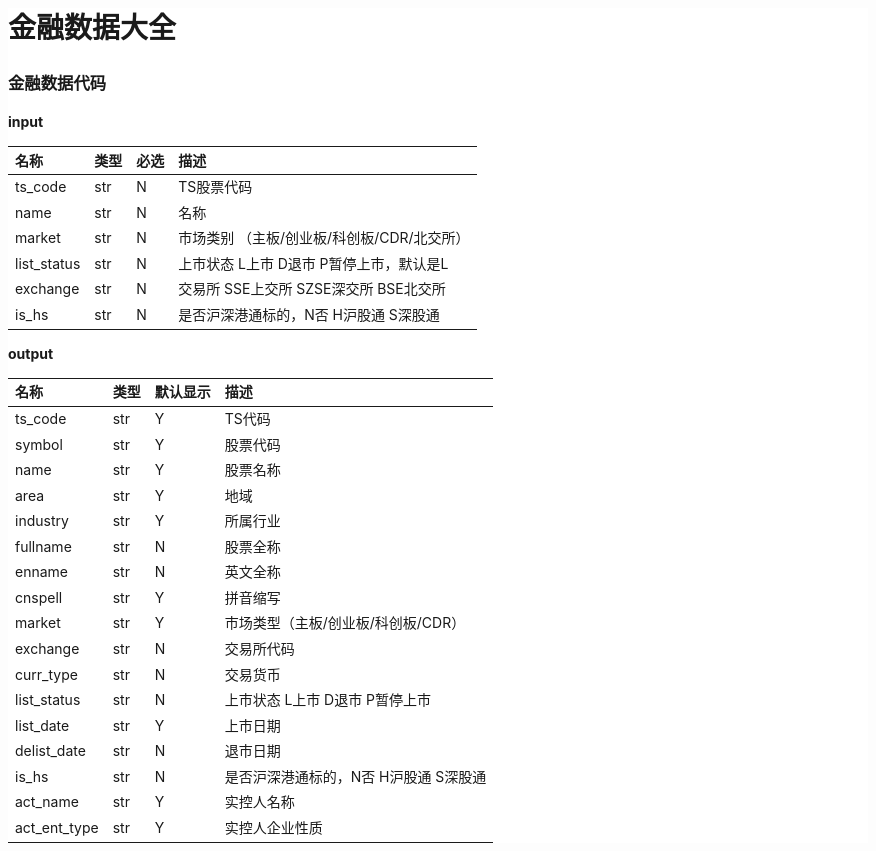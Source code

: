 

# 金融数据大全

### 金融数据代码

**input**

| 名称        | 类型 | 必选 | 描述                                       |
| :---------- | :--- | :--- | :----------------------------------------- |
| ts_code     | str  | N    | TS股票代码                                 |
| name        | str  | N    | 名称                                       |
| market      | str  | N    | 市场类别 （主板/创业板/科创板/CDR/北交所） |
| list_status | str  | N    | 上市状态 L上市 D退市 P暂停上市，默认是L    |
| exchange    | str  | N    | 交易所 SSE上交所 SZSE深交所 BSE北交所      |
| is_hs       | str  | N    | 是否沪深港通标的，N否 H沪股通 S深股通      |



**output**

| 名称         | 类型 | 默认显示 | 描述                                  |
| :----------- | :--- | :------- | :------------------------------------ |
| ts_code      | str  | Y        | TS代码                                |
| symbol       | str  | Y        | 股票代码                              |
| name         | str  | Y        | 股票名称                              |
| area         | str  | Y        | 地域                                  |
| industry     | str  | Y        | 所属行业                              |
| fullname     | str  | N        | 股票全称                              |
| enname       | str  | N        | 英文全称                              |
| cnspell      | str  | Y        | 拼音缩写                              |
| market       | str  | Y        | 市场类型（主板/创业板/科创板/CDR）    |
| exchange     | str  | N        | 交易所代码                            |
| curr_type    | str  | N        | 交易货币                              |
| list_status  | str  | N        | 上市状态 L上市 D退市 P暂停上市        |
| list_date    | str  | Y        | 上市日期                              |
| delist_date  | str  | N        | 退市日期                              |
| is_hs        | str  | N        | 是否沪深港通标的，N否 H沪股通 S深股通 |
| act_name     | str  | Y        | 实控人名称                            |
| act_ent_type | str  | Y        | 实控人企业性质                        |
